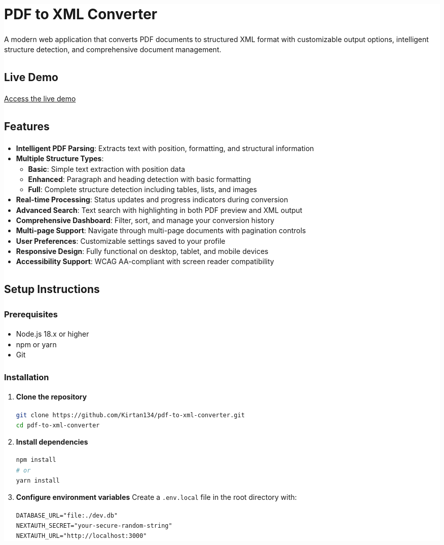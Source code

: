 # PDF to XML Converter

A modern web application that converts PDF documents to structured XML format with customizable output options, intelligent structure detection, and comprehensive document management.

## Live Demo

[Access the live demo](https://pdf-to-xml-converter-xi.vercel.app/)

## Features

- **Intelligent PDF Parsing**: Extracts text with position, formatting, and structural information
- **Multiple Structure Types**: 
  - **Basic**: Simple text extraction with position data
  - **Enhanced**: Paragraph and heading detection with basic formatting
  - **Full**: Complete structure detection including tables, lists, and images
- **Real-time Processing**: Status updates and progress indicators during conversion
- **Advanced Search**: Text search with highlighting in both PDF preview and XML output
- **Comprehensive Dashboard**: Filter, sort, and manage your conversion history
- **Multi-page Support**: Navigate through multi-page documents with pagination controls
- **User Preferences**: Customizable settings saved to your profile
- **Responsive Design**: Fully functional on desktop, tablet, and mobile devices
- **Accessibility Support**: WCAG AA-compliant with screen reader compatibility

## Setup Instructions

### Prerequisites

- Node.js 18.x or higher
- npm or yarn
- Git

### Installation

1. **Clone the repository**
   ```bash
   git clone https://github.com/Kirtan134/pdf-to-xml-converter.git
   cd pdf-to-xml-converter
   ```

2. **Install dependencies**
   ```bash
   npm install
   # or
   yarn install
   ```

3. **Configure environment variables**
   Create a `.env.local` file in the root directory with:
   ```
   DATABASE_URL="file:./dev.db"
   NEXTAUTH_SECRET="your-secure-random-string"
   NEXTAUTH_URL="http://localhost:3000"
   ```
